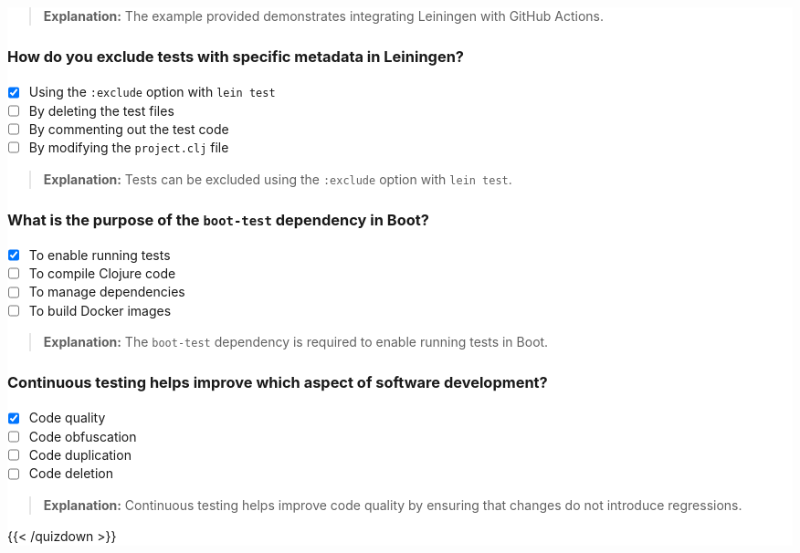 > **Explanation:** The example provided demonstrates integrating Leiningen with GitHub Actions.

### How do you exclude tests with specific metadata in Leiningen?

- [x] Using the `:exclude` option with `lein test`
- [ ] By deleting the test files
- [ ] By commenting out the test code
- [ ] By modifying the `project.clj` file

> **Explanation:** Tests can be excluded using the `:exclude` option with `lein test`.

### What is the purpose of the `boot-test` dependency in Boot?

- [x] To enable running tests
- [ ] To compile Clojure code
- [ ] To manage dependencies
- [ ] To build Docker images

> **Explanation:** The `boot-test` dependency is required to enable running tests in Boot.

### Continuous testing helps improve which aspect of software development?

- [x] Code quality
- [ ] Code obfuscation
- [ ] Code duplication
- [ ] Code deletion

> **Explanation:** Continuous testing helps improve code quality by ensuring that changes do not introduce regressions.

{{< /quizdown >}}
